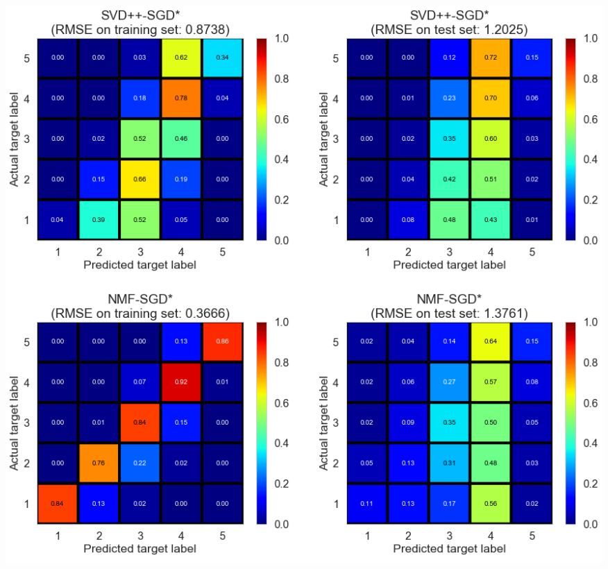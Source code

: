 ![png](07_results_files/07_results_4_128.png)


    



![png](07_results_files/07_results_4_130.png)


    


